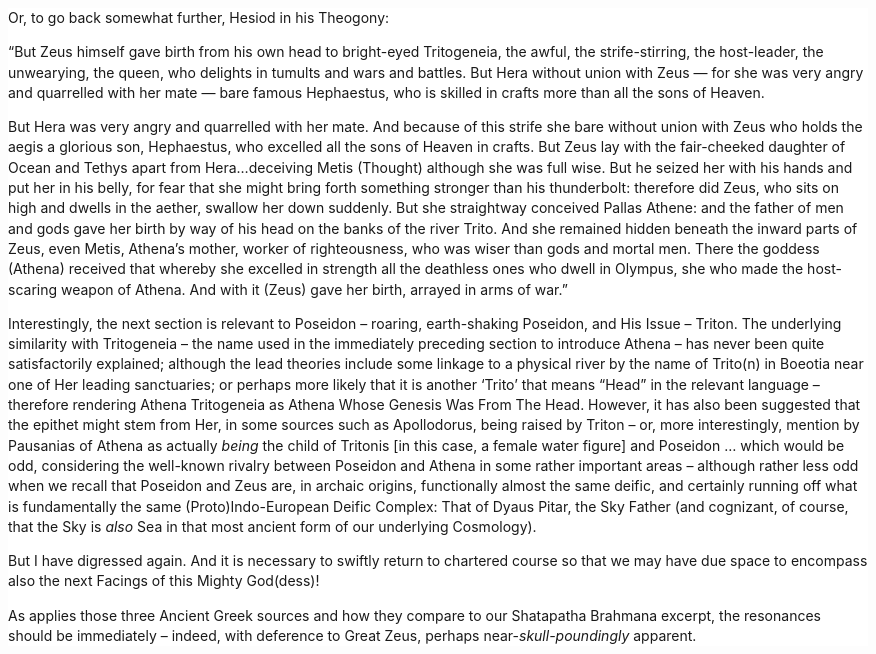 Or, to go back somewhat further, Hesiod in his Theogony:

“But Zeus himself gave birth from his own head to bright-eyed
Tritogeneia, the awful, the strife-stirring, the host-leader, the
unwearying, the queen, who delights in tumults and wars and battles. But
Hera without union with Zeus — for she was very angry and quarrelled
with her mate — bare famous Hephaestus, who is skilled in crafts more
than all the sons of Heaven.

But Hera was very angry and quarrelled with her mate. And because of
this strife she bare without union with Zeus who holds the aegis a
glorious son, Hephaestus, who excelled all the sons of Heaven in crafts.
But Zeus lay with the fair-cheeked daughter of Ocean and Tethys apart
from Hera…deceiving Metis (Thought) although she was full wise. But he
seized her with his hands and put her in his belly, for fear that she
might bring forth something stronger than his thunderbolt: therefore did
Zeus, who sits on high and dwells in the aether, swallow her down
suddenly. But she straightway conceived Pallas Athene: and the father of
men and gods gave her birth by way of his head on the banks of the river
Trito. And she remained hidden beneath the inward parts of Zeus, even
Metis, Athena’s mother, worker of righteousness, who was wiser than gods
and mortal men. There the goddess (Athena) received that whereby she
excelled in strength all the deathless ones who dwell in Olympus, she
who made the host-scaring weapon of Athena. And with it (Zeus) gave her
birth, arrayed in arms of war.”

Interestingly, the next section is relevant to Poseidon – roaring,
earth-shaking Poseidon, and His Issue – Triton. The underlying
similarity with Tritogeneia – the name used in the immediately preceding
section to introduce Athena – has never been quite satisfactorily
explained; although the lead theories include some linkage to a physical
river by the name of Trito(n) in Boeotia near one of Her leading
sanctuaries; or perhaps more likely that it is another ‘Trito’ that
means “Head” in the relevant language – therefore rendering Athena
Tritogeneia as Athena Whose Genesis Was From The Head. However, it has
also been suggested that the epithet might stem from Her, in some
sources such as Apollodorus, being raised by Triton – or, more
interestingly, mention by Pausanias of Athena as actually *being* the
child of Tritonis \[in this case, a female water figure\] and Poseidon …
which would be odd, considering the well-known rivalry between Poseidon
and Athena in some rather important areas – although rather less odd
when we recall that Poseidon and Zeus are, in archaic origins,
functionally almost the same deific, and certainly running off what is
fundamentally the same (Proto)Indo-European Deific Complex: That of
Dyaus Pitar, the Sky Father (and cognizant, of course, that the Sky is
*also* Sea in that most ancient form of our underlying Cosmology).

But I have digressed again. And it is necessary to swiftly return to
chartered course so that we may have due space to encompass also the
next Facings of this Mighty God(dess)!

As applies those three Ancient Greek sources and how they compare to our
Shatapatha Brahmana excerpt, the resonances should be immediately –
indeed, with deference to Great Zeus, perhaps near-*skull-poundingly*
apparent.
